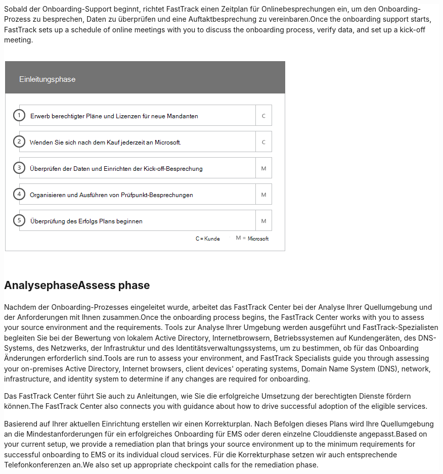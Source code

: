 <span data-ttu-id="e49d3-124">Sobald der Onboarding-Support beginnt, richtet FastTrack einen Zeitplan für Onlinebesprechungen ein, um den Onboarding-Prozess zu besprechen, Daten zu überprüfen und eine Auftaktbesprechung zu vereinbaren.</span><span class="sxs-lookup"><span data-stu-id="e49d3-124">Once the onboarding support starts, FastTrack sets up a schedule of online meetings with you to discuss the onboarding process, verify data, and set up a kick-off meeting.</span></span>

![Einleitungsphase des Onboardings](./media/ft-initiate-phase.png)

## <a name="assess-phase"></a><span data-ttu-id="e49d3-126">Analysephase</span><span class="sxs-lookup"><span data-stu-id="e49d3-126">Assess phase</span></span>

<span data-ttu-id="e49d3-127">Nachdem der Onboarding-Prozesses eingeleitet wurde, arbeitet das FastTrack Center bei der Analyse Ihrer Quellumgebung und der Anforderungen mit Ihnen zusammen.</span><span class="sxs-lookup"><span data-stu-id="e49d3-127">Once the onboarding process begins, the FastTrack Center works with you to assess your source environment and the requirements.</span></span> <span data-ttu-id="e49d3-128">Tools zur Analyse Ihrer Umgebung werden ausgeführt und FastTrack-Spezialisten begleiten Sie bei der Bewertung von lokalem Active Directory, Internetbrowsern, Betriebssystemen auf Kundengeräten, des DNS-Systems, des Netzwerks, der Infrastruktur und des Identitätsverwaltungssystems, um zu bestimmen, ob für das Onboarding Änderungen erforderlich sind.</span><span class="sxs-lookup"><span data-stu-id="e49d3-128">Tools are run to assess your environment, and FastTrack Specialists guide you through assessing your on-premises Active Directory, Internet browsers, client devices' operating systems, Domain Name System (DNS), network, infrastructure, and identity system to determine if any changes are required for onboarding.</span></span>

<span data-ttu-id="e49d3-129">Das FastTrack Center führt Sie auch zu Anleitungen, wie Sie die erfolgreiche Umsetzung der berechtigten Dienste fördern können.</span><span class="sxs-lookup"><span data-stu-id="e49d3-129">The FastTrack Center also connects you with guidance about how to drive successful adoption of the eligible services.</span></span>

<span data-ttu-id="e49d3-130">Basierend auf Ihrer aktuellen Einrichtung erstellen wir einen Korrekturplan. Nach Befolgen dieses Plans wird Ihre Quellumgebung an die Mindestanforderungen für ein erfolgreiches Onboarding für EMS oder deren einzelne Clouddienste angepasst.</span><span class="sxs-lookup"><span data-stu-id="e49d3-130">Based on your current setup, we provide a remediation plan that brings your source environment up to the minimum requirements for successful onboarding to EMS or its individual cloud services.</span></span> <span data-ttu-id="e49d3-131">Für die Korrekturphase setzen wir auch entsprechende Telefonkonferenzen an.</span><span class="sxs-lookup"><span data-stu-id="e49d3-131">We also set up appropriate checkpoint calls for the remediation phase.</span></span>
